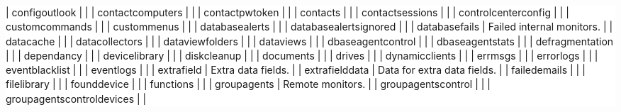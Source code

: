 | configoutlook | |
| contactcomputers | |
| contactpwtoken | |
| contacts | |
| contactsessions | |
| controlcenterconfig | |
| customcommands | |
| custommenus | |
| databasealerts | |
| databasealertsignored | |
| databasefails | Failed internal monitors. |
| datacache | |
| datacollectors | |
| dataviewfolders | |
| dataviews | |
| dbaseagentcontrol | |
| dbaseagentstats | |
| defragmentation | |
| dependancy | |
| devicelibrary | |
| diskcleanup | |
| documents | |
| drives | |
| dynamicclients | |
| errmsgs | |
| errorlogs | |
| eventblacklist | |
| eventlogs | |
| extrafield | Extra data fields. |
| extrafielddata | Data for extra data fields. |
| failedemails | |
| filelibrary | |
| founddevice | |
| functions | |
| groupagents | Remote monitors. |
| groupagentscontrol | |
| groupagentscontroldevices | |